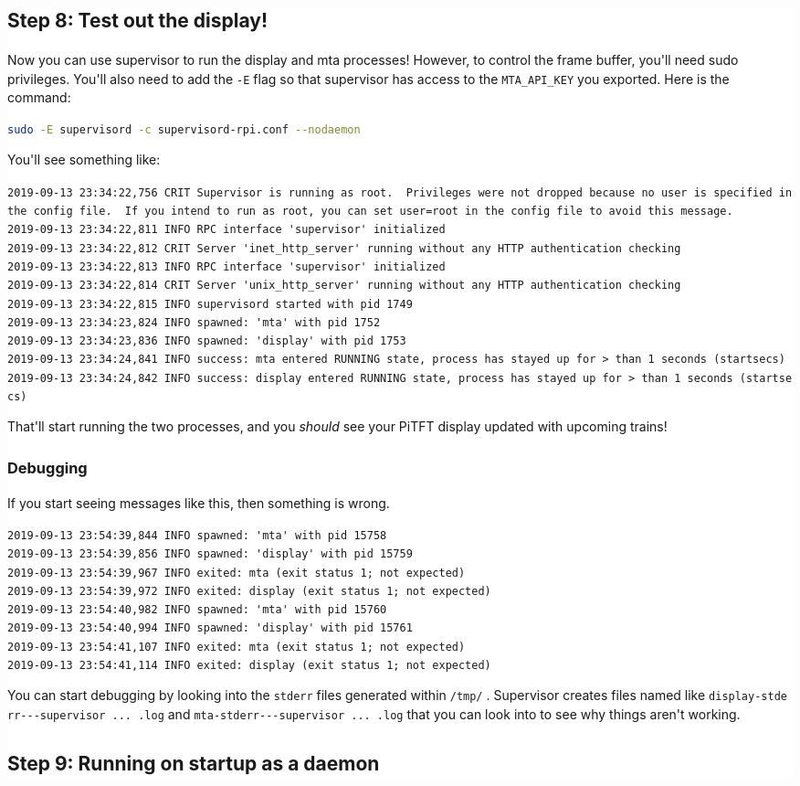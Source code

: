 ## Step 8: Test out the display!

Now you can use supervisor to run the display and mta processes! However, to control the frame buffer, you'll need sudo privileges. You'll also need to add the `-E` flag so that supervisor has access to the `MTA_API_KEY` you exported. Here is the command:

``` sh
sudo -E supervisord -c supervisord-rpi.conf --nodaemon
```

You'll see something like:

``` 
2019-09-13 23:34:22,756 CRIT Supervisor is running as root.  Privileges were not dropped because no user is specified in the config file.  If you intend to run as root, you can set user=root in the config file to avoid this message.
2019-09-13 23:34:22,811 INFO RPC interface 'supervisor' initialized
2019-09-13 23:34:22,812 CRIT Server 'inet_http_server' running without any HTTP authentication checking
2019-09-13 23:34:22,813 INFO RPC interface 'supervisor' initialized
2019-09-13 23:34:22,814 CRIT Server 'unix_http_server' running without any HTTP authentication checking
2019-09-13 23:34:22,815 INFO supervisord started with pid 1749
2019-09-13 23:34:23,824 INFO spawned: 'mta' with pid 1752
2019-09-13 23:34:23,836 INFO spawned: 'display' with pid 1753
2019-09-13 23:34:24,841 INFO success: mta entered RUNNING state, process has stayed up for > than 1 seconds (startsecs)
2019-09-13 23:34:24,842 INFO success: display entered RUNNING state, process has stayed up for > than 1 seconds (startsecs)
```

That'll start running the two processes, and you _should_ see your PiTFT display updated with upcoming trains!

### Debugging

If you start seeing messages like this, then something is wrong.

``` 
2019-09-13 23:54:39,844 INFO spawned: 'mta' with pid 15758
2019-09-13 23:54:39,856 INFO spawned: 'display' with pid 15759
2019-09-13 23:54:39,967 INFO exited: mta (exit status 1; not expected)
2019-09-13 23:54:39,972 INFO exited: display (exit status 1; not expected)
2019-09-13 23:54:40,982 INFO spawned: 'mta' with pid 15760
2019-09-13 23:54:40,994 INFO spawned: 'display' with pid 15761
2019-09-13 23:54:41,107 INFO exited: mta (exit status 1; not expected)
2019-09-13 23:54:41,114 INFO exited: display (exit status 1; not expected)
```

You can start debugging by looking into the `stderr` files generated within `/tmp/` . Supervisor creates files named like `display-stderr---supervisor ... .log` and `mta-stderr---supervisor ... .log` that you can look into to see why things aren't working.

## Step 9: Running on startup as a daemon
